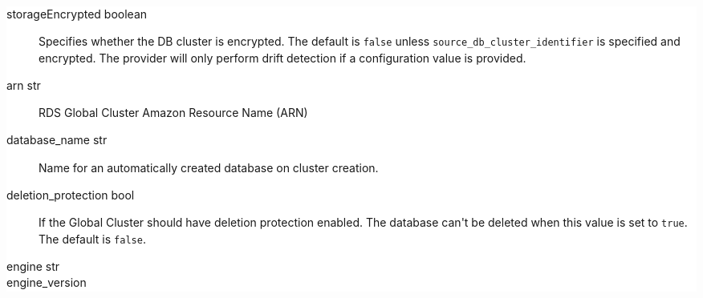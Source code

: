 </dd><dt class="property-optional"
            title="Optional">
        <span id="state_storageencrypted_nodejs">
<a data-swiftype-name="resource-property" data-swiftype-type="text" href="#state_storageencrypted_nodejs" style="color: inherit; text-decoration: inherit;">storage<wbr>Encrypted</a>
</span>
        <span class="property-indicator"></span>
        <span class="property-type">boolean</span>
    </dt>
    <dd><p>Specifies whether the DB cluster is encrypted. The default is <code>false</code> unless <code>source_db_cluster_identifier</code> is specified and encrypted. The provider will only perform drift detection if a configuration value is provided.</p>
</dd></dl>
</pulumi-choosable>
</div>

<div>
<pulumi-choosable type="language" values="python">
<dl class="resources-properties"><dt class="property-optional"
            title="Optional">
        <span id="state_arn_python">
<a data-swiftype-name="resource-property" data-swiftype-type="text" href="#state_arn_python" style="color: inherit; text-decoration: inherit;">arn</a>
</span>
        <span class="property-indicator"></span>
        <span class="property-type">str</span>
    </dt>
    <dd><p>RDS Global Cluster Amazon Resource Name (ARN)</p>
</dd><dt class="property-optional"
            title="Optional">
        <span id="state_database_name_python">
<a data-swiftype-name="resource-property" data-swiftype-type="text" href="#state_database_name_python" style="color: inherit; text-decoration: inherit;">database_<wbr>name</a>
</span>
        <span class="property-indicator"></span>
        <span class="property-type">str</span>
    </dt>
    <dd><p>Name for an automatically created database on cluster creation.</p>
</dd><dt class="property-optional"
            title="Optional">
        <span id="state_deletion_protection_python">
<a data-swiftype-name="resource-property" data-swiftype-type="text" href="#state_deletion_protection_python" style="color: inherit; text-decoration: inherit;">deletion_<wbr>protection</a>
</span>
        <span class="property-indicator"></span>
        <span class="property-type">bool</span>
    </dt>
    <dd><p>If the Global Cluster should have deletion protection enabled. The database can't be deleted when this value is set to <code>true</code>. The default is <code>false</code>.</p>
</dd><dt class="property-optional"
            title="Optional">
        <span id="state_engine_python">
<a data-swiftype-name="resource-property" data-swiftype-type="text" href="#state_engine_python" style="color: inherit; text-decoration: inherit;">engine</a>
</span>
        <span class="property-indicator"></span>
        <span class="property-type">str</span>
    </dt>
    <dd></dd><dt class="property-optional"
            title="Optional">
        <span id="state_engine_version_python">
<a data-swiftype-name="resource-property" data-swiftype-type="text" href="#state_engine_version_python" style="color: inherit; text-decoration: inherit;">engine_<wbr>version</a>
</span>